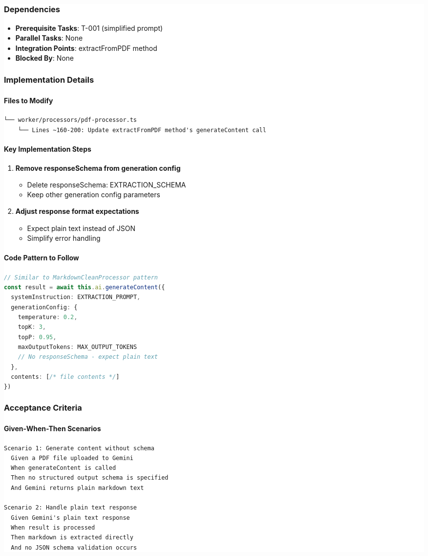 ### Dependencies
- **Prerequisite Tasks**: T-001 (simplified prompt)
- **Parallel Tasks**: None
- **Integration Points**: extractFromPDF method
- **Blocked By**: None

### Implementation Details

#### Files to Modify
```
└── worker/processors/pdf-processor.ts
    └── Lines ~160-200: Update extractFromPDF method's generateContent call
```

#### Key Implementation Steps
1. **Remove responseSchema from generation config**
   - Delete responseSchema: EXTRACTION_SCHEMA
   - Keep other generation config parameters

2. **Adjust response format expectations**
   - Expect plain text instead of JSON
   - Simplify error handling

#### Code Pattern to Follow
```typescript
// Similar to MarkdownCleanProcessor pattern
const result = await this.ai.generateContent({
  systemInstruction: EXTRACTION_PROMPT,
  generationConfig: {
    temperature: 0.2,
    topK: 3,
    topP: 0.95,
    maxOutputTokens: MAX_OUTPUT_TOKENS
    // No responseSchema - expect plain text
  },
  contents: [/* file contents */]
})
```

### Acceptance Criteria

#### Given-When-Then Scenarios
```gherkin
Scenario 1: Generate content without schema
  Given a PDF file uploaded to Gemini
  When generateContent is called
  Then no structured output schema is specified
  And Gemini returns plain markdown text

Scenario 2: Handle plain text response
  Given Gemini's plain text response
  When result is processed
  Then markdown is extracted directly
  And no JSON schema validation occurs
```
